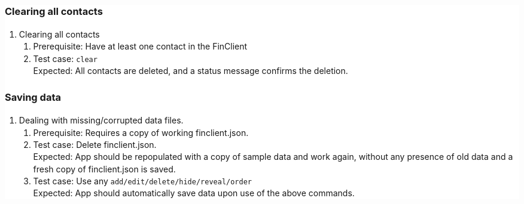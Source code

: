 ### Clearing all contacts

1. Clearing all contacts
   1. Prerequisite: Have at least one contact in the FinClient
   2. Test case: `clear`<br>
       Expected: All contacts are deleted, and a status message confirms the deletion.

### Saving data

1. Dealing with missing/corrupted data files.
   1. Prerequisite: Requires a copy of working finclient.json.
   1. Test case: Delete finclient.json. <br>
       Expected: App should be repopulated with a copy of sample data and work again, without any presence of old data and a fresh copy of finclient.json is saved.
   2. Test case: Use any `add/edit/delete/hide/reveal/order` <br>
       Expected: App should automatically save data upon use of the above commands.
